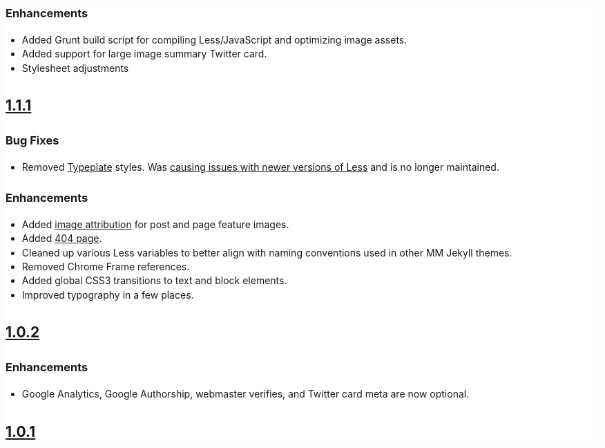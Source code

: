 ### Enhancements

- Added Grunt build script for compiling Less/JavaScript and optimizing image assets.
- Added support for large image summary Twitter card.
- Stylesheet adjustments

## [1.1.1](https://github.com/mapineda/bitovi/releases/tag/1.1.1)

### Bug Fixes

- Removed [Typeplate](http://typeplate.com/) styles. Was [causing issues with newer versions of Less](https://github.com/typeplate/typeplate.github.io/issues/108) and is no longer maintained.

### Enhancements

- Added [image attribution](http://mapineda.github.io/bitovi/theme-setup/#feature-images) for post and page feature images.
- Added [404 page](http://mapineda.github.io/bitovi/404.html).
- Cleaned up various Less variables to better align with naming conventions used in other MM Jekyll themes.
- Removed Chrome Frame references.
- Added global CSS3 transitions to text and block elements.
- Improved typography in a few places.

## [1.0.2](https://github.com/mapineda/bitovi/releases/tag/v1.0.2)

### Enhancements

- Google Analytics, Google Authorship, webmaster verifies, and Twitter card meta are now optional.

## [1.0.1](https://github.com/mapineda/bitovi/releases/tag/v1.0.1)